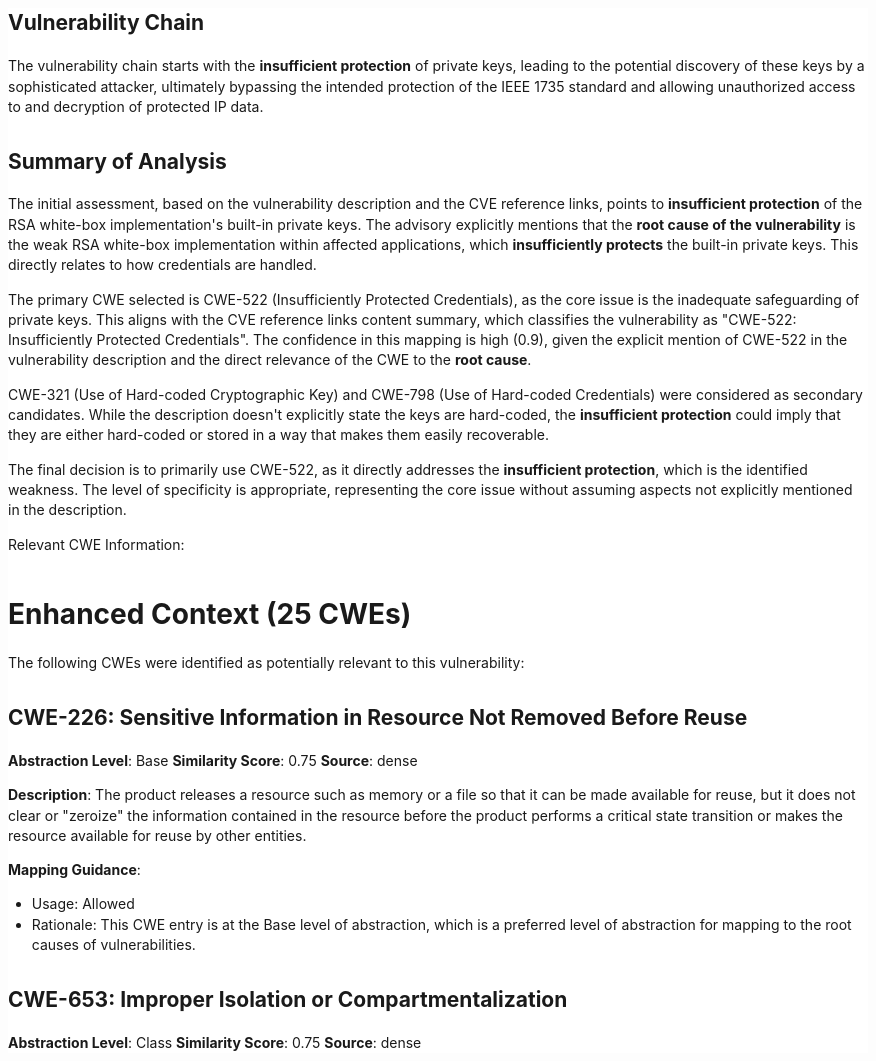 ## Vulnerability Chain
The vulnerability chain starts with the **insufficient protection** of private keys, leading to the potential discovery of these keys by a sophisticated attacker, ultimately bypassing the intended protection of the IEEE 1735 standard and allowing unauthorized access to and decryption of protected IP data.

## Summary of Analysis
The initial assessment, based on the vulnerability description and the CVE reference links, points to **insufficient protection** of the RSA white-box implementation's built-in private keys. The advisory explicitly mentions that the **root cause of the vulnerability** is the weak RSA white-box implementation within affected applications, which **insufficiently protects** the built-in private keys. This directly relates to how credentials are handled.

The primary CWE selected is CWE-522 (Insufficiently Protected Credentials), as the core issue is the inadequate safeguarding of private keys. This aligns with the CVE reference links content summary, which classifies the vulnerability as "CWE-522: Insufficiently Protected Credentials". The confidence in this mapping is high (0.9), given the explicit mention of CWE-522 in the vulnerability description and the direct relevance of the CWE to the **root cause**.

CWE-321 (Use of Hard-coded Cryptographic Key) and CWE-798 (Use of Hard-coded Credentials) were considered as secondary candidates. While the description doesn't explicitly state the keys are hard-coded, the **insufficient protection** could imply that they are either hard-coded or stored in a way that makes them easily recoverable.

The final decision is to primarily use CWE-522, as it directly addresses the **insufficient protection**, which is the identified weakness. The level of specificity is appropriate, representing the core issue without assuming aspects not explicitly mentioned in the description.

Relevant CWE Information:

# Enhanced Context (25 CWEs)
The following CWEs were identified as potentially relevant to this vulnerability:

## CWE-226: Sensitive Information in Resource Not Removed Before Reuse
**Abstraction Level**: Base
**Similarity Score**: 0.75
**Source**: dense

**Description**:
The product releases a resource such as memory or a file so that it can be made available for reuse, but it does not clear or "zeroize" the information contained in the resource before the product performs a critical state transition or makes the resource available for reuse by other entities.

**Mapping Guidance**:
- Usage: Allowed
- Rationale: This CWE entry is at the Base level of abstraction, which is a preferred level of abstraction for mapping to the root causes of vulnerabilities.

## CWE-653: Improper Isolation or Compartmentalization
**Abstraction Level**: Class
**Similarity Score**: 0.75
**Source**: dense
